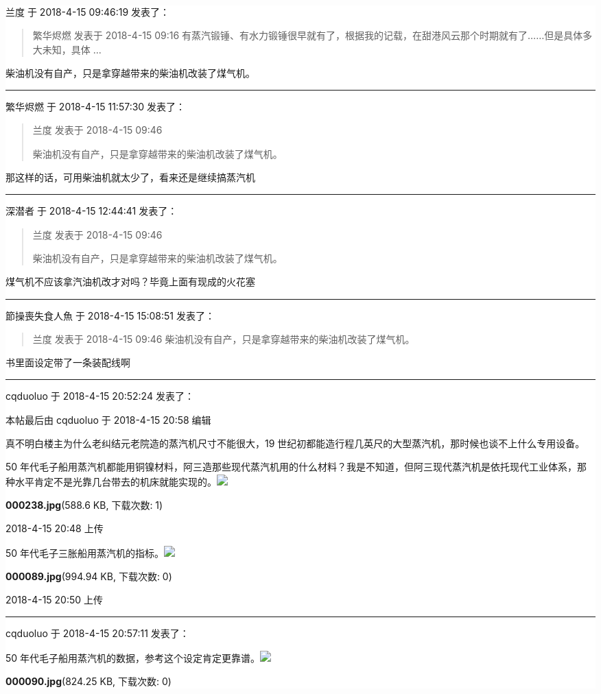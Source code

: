 
兰度 于 2018-4-15 09:46:19 发表了：

> 繁华烬燃 发表于 2018-4-15 09:16 有蒸汽锻锤、有水力锻锤很早就有了，根据我的记载，在甜港风云那个时期就有了……但是具体多大未知，具体 ...

柴油机没有自产，只是拿穿越带来的柴油机改装了煤气机。

---

繁华烬燃 于 2018-4-15 11:57:30 发表了：

> 兰度 发表于 2018-4-15 09:46
>
> 柴油机没有自产，只是拿穿越带来的柴油机改装了煤气机。

那这样的话，可用柴油机就太少了，看来还是继续搞蒸汽机

---

深潜者 于 2018-4-15 12:44:41 发表了：

> 兰度 发表于 2018-4-15 09:46
>
> 柴油机没有自产，只是拿穿越带来的柴油机改装了煤气机。

煤气机不应该拿汽油机改才对吗？毕竟上面有现成的火花塞

---

節操喪失食人魚 于 2018-4-15 15:08:51 发表了：

> 兰度 发表于 2018-4-15 09:46 柴油机没有自产，只是拿穿越带来的柴油机改装了煤气机。

书里面设定带了一条装配线啊

---

cqduoluo 于 2018-4-15 20:52:24 发表了：

本帖最后由 cqduoluo 于 2018-4-15 20:58 编辑

真不明白楼主为什么老纠结元老院造的蒸汽机尺寸不能很大，19 世纪初都能造行程几英尺的大型蒸汽机，那时候也谈不上什么专用设备。

50 年代毛子船用蒸汽机都能用铜镍材料，阿三造那些现代蒸汽机用的什么材料？我是不知道，但阿三现代蒸汽机是依托现代工业体系，那种水平肯定不是光靠几台带去的机床就能实现的。![](/9025/204824ko0y1hadkd01ooqk.jpg)

**000238.jpg**(588.6 KB, 下载次数: 1)

2018-4-15 20:48 上传

50 年代毛子三胀船用蒸汽机的指标。![](/9025/205053n91dl43e1lxjeqyx.jpg)

**000089.jpg**(994.94 KB, 下载次数: 0)

2018-4-15 20:50 上传

---

cqduoluo 于 2018-4-15 20:57:11 发表了：

50 年代毛子船用蒸汽机的数据，参考这个设定肯定更靠谱。![](/9025/205705y2h2de529zboyqq9.jpg)

**000090.jpg**(824.25 KB, 下载次数: 0)
